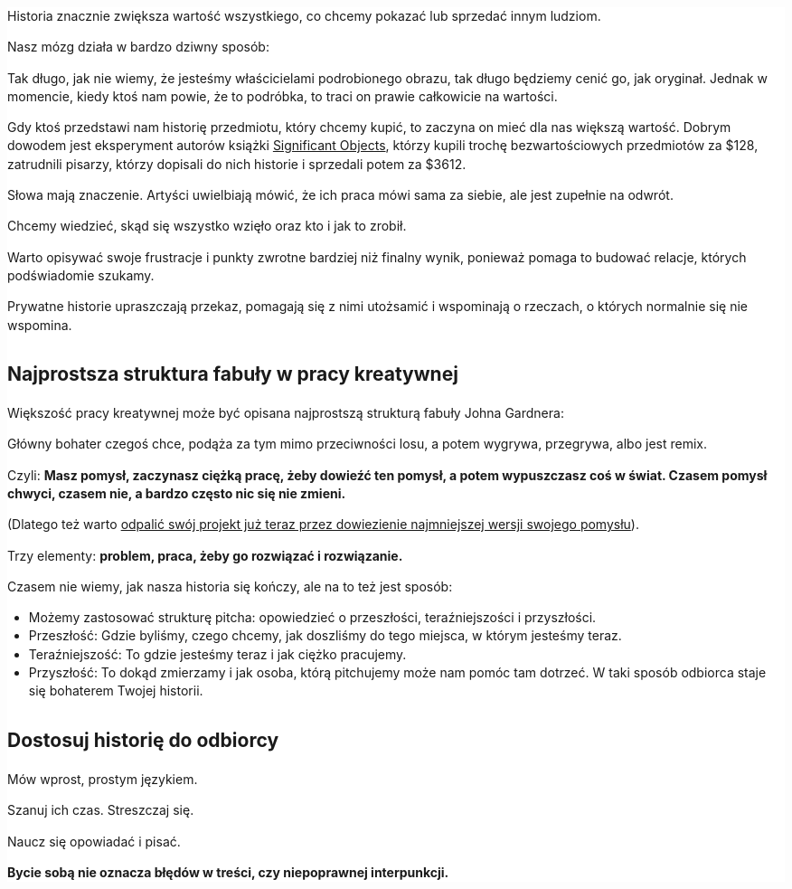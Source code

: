 Historia znacznie zwiększa wartość wszystkiego, co chcemy pokazać lub sprzedać innym ludziom.

Nasz mózg działa w bardzo dziwny sposób:

Tak długo, jak nie wiemy, że jesteśmy właścicielami podrobionego obrazu, tak długo będziemy cenić go, jak oryginał. Jednak w momencie, kiedy ktoś nam powie, że to podróbka, to traci on prawie całkowicie na wartości.

Gdy ktoś przedstawi nam historię przedmiotu, który chcemy kupić, to zaczyna on mieć dla nas większą wartość. Dobrym dowodem jest eksperyment autorów książki [Significant Objects](https://significantobjects.com/), którzy kupili trochę bezwartościowych przedmiotów za $128, zatrudnili pisarzy, którzy dopisali do nich historie i sprzedali potem za $3612.

Słowa mają znaczenie. Artyści uwielbiają mówić, że ich praca mówi sama za siebie, ale jest zupełnie na odwrót.

Chcemy wiedzieć, skąd się wszystko wzięło oraz kto i jak to zrobił.

Warto opisywać swoje frustracje i punkty zwrotne bardziej niż finalny wynik, ponieważ pomaga to budować relacje, których podświadomie szukamy.

Prywatne historie upraszczają przekaz, pomagają się z nimi utożsamić i wspominają o rzeczach, o których normalnie się nie wspomina.

## Najprostsza struktura fabuły w pracy kreatywnej

Większość pracy kreatywnej może być opisana najprostszą strukturą fabuły Johna Gardnera:

Główny bohater czegoś chce, podąża za tym mimo przeciwności losu, a potem wygrywa, przegrywa, albo jest remix.

Czyli: **Masz pomysł, zaczynasz ciężką pracę, żeby dowieźć ten pomysł, a potem wypuszczasz coś w świat. Czasem pomysł chwyci, czasem nie, a bardzo często nic się nie zmieni.**

(Dlatego też warto [odpalić swój projekt już teraz przez dowiezienie najmniejszej wersji swojego pomysłu](/company-of-one/#1-Odpal-swoj-projekt-juz-teraz-przez-dowiezienie-najmniejszej-wersji-swojego-pomyslu)).

Trzy elementy: **problem, praca, żeby go rozwiązać i rozwiązanie.**

Czasem nie wiemy, jak nasza historia się kończy, ale na to też jest sposób:

- Możemy zastosować strukturę pitcha: opowiedzieć o przeszłości, teraźniejszości i przyszłości.
- Przeszłość: Gdzie byliśmy, czego chcemy, jak doszliśmy do tego miejsca, w którym jesteśmy teraz.
- Teraźniejszość: To gdzie jesteśmy teraz i jak ciężko pracujemy.
- Przyszłość: To dokąd zmierzamy i jak osoba, którą pitchujemy może nam pomóc tam dotrzeć. W taki sposób odbiorca staje się bohaterem Twojej historii.

## Dostosuj historię do odbiorcy

Mów wprost, prostym językiem.

Szanuj ich czas. Streszczaj się.

Naucz się opowiadać i pisać.

**Bycie sobą nie oznacza błędów w treści, czy niepoprawnej interpunkcji.**
